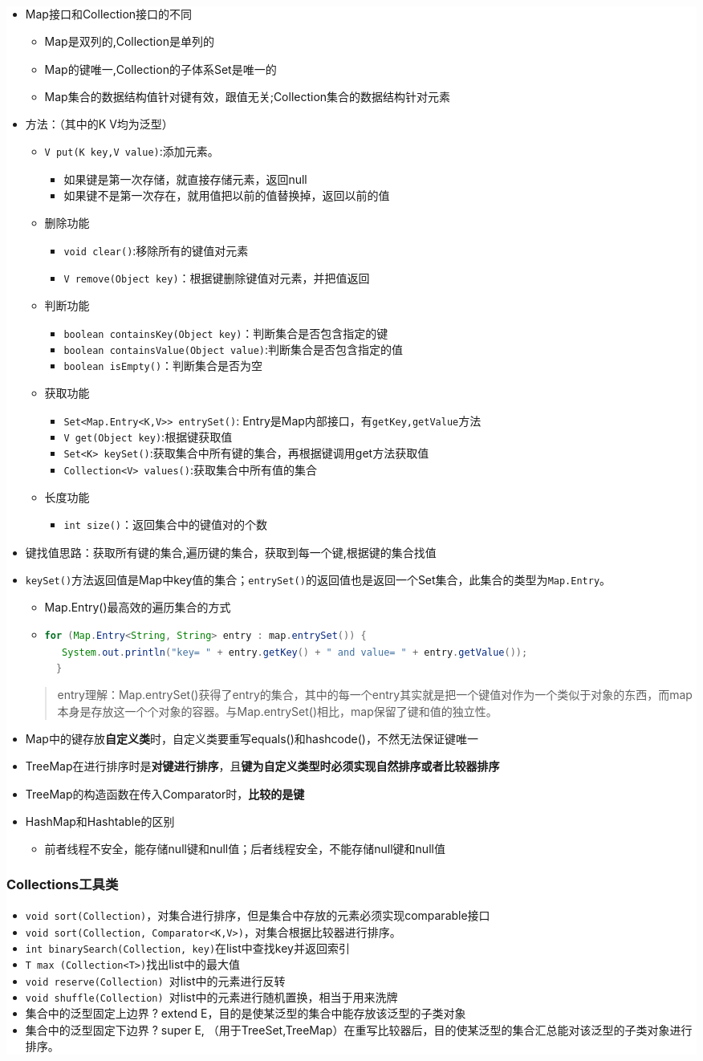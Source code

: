 * Map接口和Collection接口的不同

  * Map是双列的,Collection是单列的
  * Map的键唯一,Collection的子体系Set是唯一的

  * Map集合的数据结构值针对键有效，跟值无关;Collection集合的数据结构针对元素

* 方法：（其中的K V均为泛型）

  * `V put(K key,V value)`:添加元素。
    * 如果键是第一次存储，就直接存储元素，返回null
    * 如果键不是第一次存在，就用值把以前的值替换掉，返回以前的值

  * 删除功能

    * `void clear()`:移除所有的键值对元素

    * `V remove(Object key)`：根据键删除键值对元素，并把值返回

  * 判断功能
    * `boolean containsKey(Object key)`：判断集合是否包含指定的键
    * `boolean containsValue(Object value)`:判断集合是否包含指定的值
    * `boolean isEmpty()`：判断集合是否为空

  * 获取功能
    * `Set<Map.Entry<K,V>> entrySet()`: Entry是Map内部接口，有`getKey,getValue`方法
    * `V get(Object key)`:根据键获取值
    * `Set<K> keySet()`:获取集合中所有键的集合，再根据键调用get方法获取值
    * `Collection<V> values()`:获取集合中所有值的集合

  * 长度功能
    * `int size()`：返回集合中的键值对的个数

* 键找值思路：获取所有键的集合,遍历键的集合，获取到每一个键,根据键的集合找值

* `keySet()`方法返回值是Map中key值的集合；`entrySet()`的返回值也是返回一个Set集合，此集合的类型为`Map.Entry`。

  * Map.Entry()最高效的遍历集合的方式

  * ```java
    for (Map.Entry<String, String> entry : map.entrySet()) {
       System.out.println("key= " + entry.getKey() + " and value= " + entry.getValue());
      }
    
    ```

  > entry理解：Map.entrySet()获得了entry的集合，其中的每一个entry其实就是把一个键值对作为一个类似于对象的东西，而map本身是存放这一个个对象的容器。与Map.entrySet()相比，map保留了键和值的独立性。

* Map中的键存放**自定义类**时，自定义类要重写equals()和hashcode()，不然无法保证键唯一
* TreeMap在进行排序时是**对键进行排序**，且**键为自定义类型时必须实现自然排序或者比较器排序**
* TreeMap的构造函数在传入Comparator时，**比较的是键**
* HashMap和Hashtable的区别
  
  * 前者线程不安全，能存储null键和null值；后者线程安全，不能存储null键和null值

### Collections工具类

* `void sort(Collection)`，对集合进行排序，但是集合中存放的元素必须实现comparable接口
* `void sort(Collection, Comparator<K,V>)`，对集合根据比较器进行排序。
* `int binarySearch(Collection, key)`在list中查找key并返回索引
* `T max (Collection<T>)`找出list中的最大值
* `void reserve(Collection) `对list中的元素进行反转
* `void shuffle(Collection) `对list中的元素进行随机置换，相当于用来洗牌
* 集合中的泛型固定上边界 ? extend E，目的是使某泛型的集合中能存放该泛型的子类对象
* 集合中的泛型固定下边界 ? super E, （用于TreeSet,TreeMap）在重写比较器后，目的使某泛型的集合汇总能对该泛型的子类对象进行排序。

